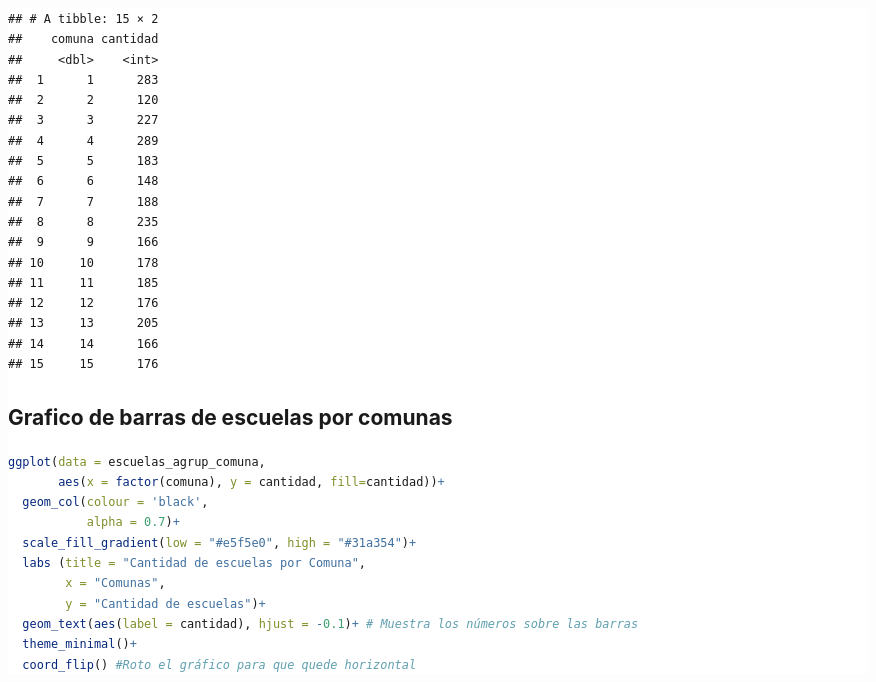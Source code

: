     ## # A tibble: 15 × 2
    ##    comuna cantidad
    ##     <dbl>    <int>
    ##  1      1      283
    ##  2      2      120
    ##  3      3      227
    ##  4      4      289
    ##  5      5      183
    ##  6      6      148
    ##  7      7      188
    ##  8      8      235
    ##  9      9      166
    ## 10     10      178
    ## 11     11      185
    ## 12     12      176
    ## 13     13      205
    ## 14     14      166
    ## 15     15      176

## Grafico de barras de escuelas por comunas

``` r
ggplot(data = escuelas_agrup_comuna,
       aes(x = factor(comuna), y = cantidad, fill=cantidad))+ 
  geom_col(colour = 'black',
           alpha = 0.7)+
  scale_fill_gradient(low = "#e5f5e0", high = "#31a354")+
  labs (title = "Cantidad de escuelas por Comuna",
        x = "Comunas",
        y = "Cantidad de escuelas")+
  geom_text(aes(label = cantidad), hjust = -0.1)+ # Muestra los números sobre las barras
  theme_minimal()+
  coord_flip() #Roto el gráfico para que quede horizontal
```
